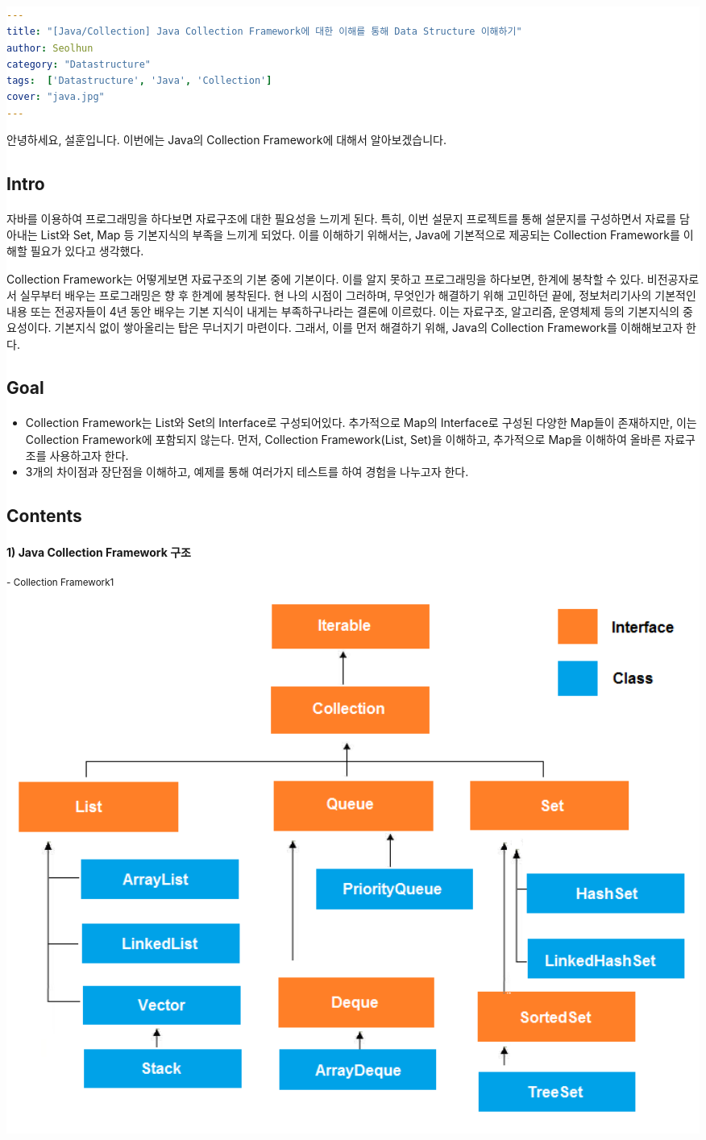 ```yaml
---
title: "[Java/Collection] Java Collection Framework에 대한 이해를 통해 Data Structure 이해하기"
author: Seolhun
category: "Datastructure"
tags:  ['Datastructure', 'Java', 'Collection']
cover: "java.jpg"
---
```


안녕하세요, 설훈입니다.
이번에는 Java의 Collection Framework에 대해서 알아보겠습니다.

## Intro
자바를 이용하여 프로그래밍을 하다보면 자료구조에 대한 필요성을 느끼게 된다. 특히, 이번 설문지 프로젝트를 통해 설문지를 구성하면서 자료를 담아내는 List와 Set, Map 등 기본지식의 부족을 느끼게 되었다. 이를 이해하기 위해서는, Java에 기본적으로 제공되는 Collection Framework를 이해할 필요가 있다고 생각했다.

Collection Framework는 어떻게보면 자료구조의 기본 중에 기본이다. 이를 알지 못하고 프로그래밍을 하다보면, 한계에 봉착할 수 있다. 비전공자로서 실무부터 배우는 프로그래밍은 향 후 한계에 봉착된다. 현 나의 시점이 그러하며, 무엇인가 해결하기 위해 고민하던 끝에, 정보처리기사의 기본적인 내용 또는 전공자들이 4년 동안 배우는 기본 지식이 내게는 부족하구나라는 결론에 이르렀다. 이는 자료구조, 알고리즘, 운영체제 등의 기본지식의 중요성이다. 기본지식 없이 쌓아올리는 탑은 무너지기 마련이다. 그래서, 이를 먼저 해결하기 위해, Java의 Collection Framework를 이해해보고자 한다.

## Goal
- Collection Framework는 List와 Set의 Interface로 구성되어있다. 추가적으로 Map의 Interface로 구성된 다양한 Map들이 존재하지만, 이는 Collection Framework에 포함되지 않는다. 먼저, Collection Framework(List, Set)을 이해하고, 추가적으로 Map을 이해하여 올바른 자료구조를 사용하고자 한다.
- 3개의 차이점과 장단점을 이해하고, 예제를 통해 여러가지 테스트를 하여 경험을 나누고자 한다.

## Contents
#### 1) Java Collection Framework 구조
<sub>
    <p>- Collection Framework1</p>
    <img src='/images/contents/20170503/1.jpg' width='100%' height='100%'>